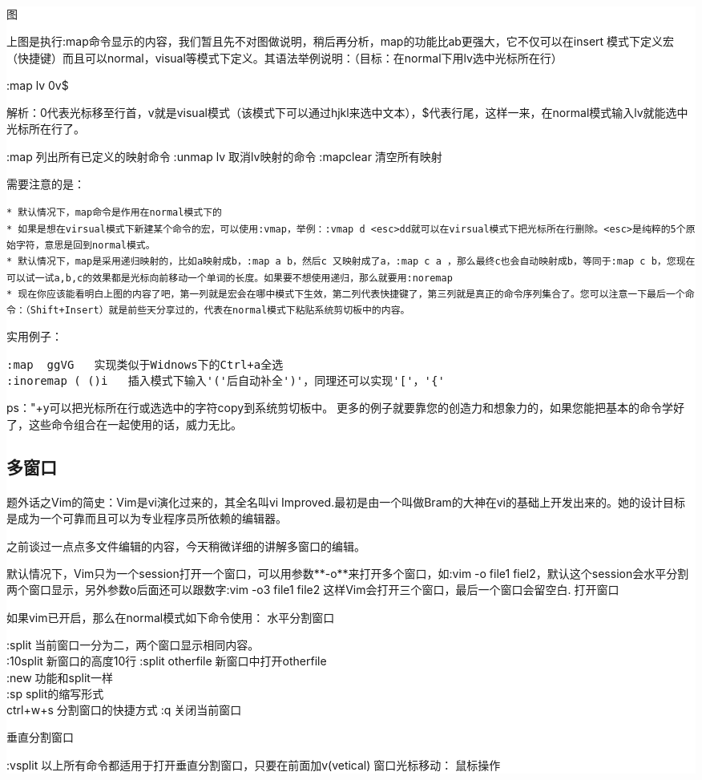 图

上图是执行:map命令显示的内容，我们暂且先不对图做说明，稍后再分析，map的功能比ab更强大，它不仅可以在insert 模式下定义宏（快捷键）而且可以normal，visual等模式下定义。其语法举例说明：（目标：在normal下用lv选中光标所在行）

:map lv 0v$ 

解析：0代表光标移至行首，v就是visual模式（该模式下可以通过hjkl来选中文本），$代表行尾，这样一来，在normal模式输入lv就能选中光标所在行了。

:map 列出所有已定义的映射命令
:unmap lv 取消lv映射的命令
:mapclear  清空所有映射

需要注意的是：

    * 默认情况下，map命令是作用在normal模式下的
    * 如果是想在virsual模式下新建某个命令的宏，可以使用:vmap，举例：:vmap d <esc>dd就可以在virsual模式下把光标所在行删除。<esc>是纯粹的5个原始字符，意思是回到normal模式。
    * 默认情况下，map是采用递归映射的，比如a映射成b，:map a b，然后c 又映射成了a，:map c a ，那么最终c也会自动映射成b，等同于:map c b，您现在可以试一试a,b,c的效果都是光标向前移动一个单词的长度。如果要不想使用递归，那么就要用:noremap
    * 现在你应该能看明白上图的内容了吧，第一列就是宏会在哪中模式下生效，第二列代表快捷键了，第三列就是真正的命令序列集合了。您可以注意一下最后一个命令：（Shift+Insert）就是前些天分享过的，代表在normal模式下粘贴系统剪切板中的内容。

实用例子：

<pre>
:map <C-a> <Esc>ggVG   实现类似于Widnows下的Ctrl+a全选 
:inoremap ( ()<esc>i   插入模式下输入'('后自动补全')'，同理还可以实现'['，'{'
</pre>

ps："+y可以把光标所在行或选选中的字符copy到系统剪切板中。
更多的例子就要靠您的创造力和想象力的，如果您能把基本的命令学好了，这些命令组合在一起使用的话，威力无比。

多窗口
-------

题外话之Vim的简史：Vim是vi演化过来的，其全名叫vi Improved.最初是由一个叫做Bram的大神在vi的基础上开发出来的。她的设计目标是成为一个可靠而且可以为专业程序员所依赖的编辑器。

之前谈过一点点多文件编辑的内容，今天稍微详细的讲解多窗口的编辑。

默认情况下，Vim只为一个session打开一个窗口，可以用参数**-o**来打开多个窗口，如:vim -o file1 fiel2，默认这个session会水平分割两个窗口显示，另外参数o后面还可以跟数字:vim -o3 file1 file2 这样Vim会打开三个窗口，最后一个窗口会留空白.
打开窗口

如果vim已开启，那么在normal模式如下命令使用：
水平分割窗口

:split             当前窗口一分为二，两个窗口显示相同内容。  
:10split           新窗口的高度10行
:split otherfile   新窗口中打开otherfile   
:new               功能和split一样  
:sp                split的缩写形式  
ctrl+w+s           分割窗口的快捷方式
:q                 关闭当前窗口

垂直分割窗口

:vsplit 以上所有命令都适用于打开垂直分割窗口，只要在前面加v(vetical)
窗口光标移动：
鼠标操作
